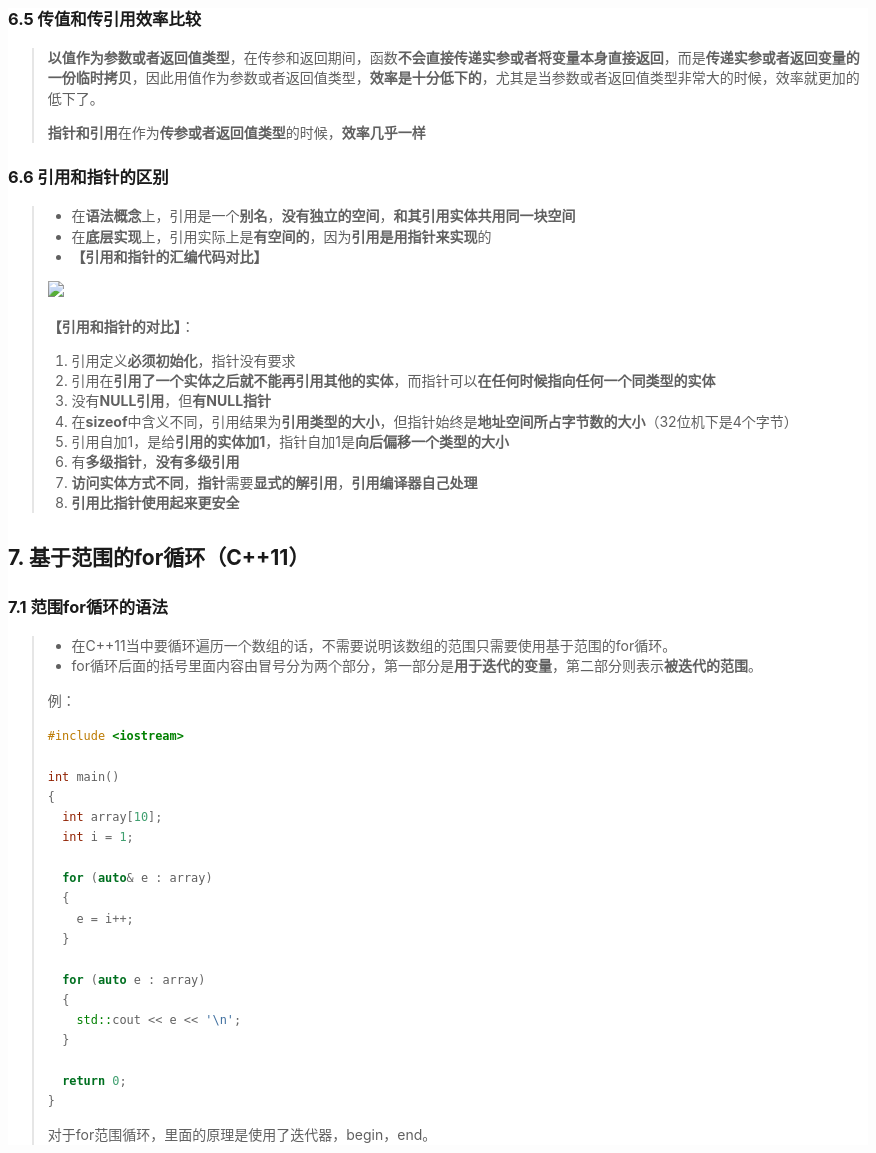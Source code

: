 

### 6.5 传值和传引用效率比较

> **以值作为参数或者返回值类型**，在传参和返回期间，函数**不会直接传递实参或者将变量本身直接返回**，而是**传递实参或者返回变量的一份临时拷贝**，因此用值作为参数或者返回值类型，**效率是十分低下的**，尤其是当参数或者返回值类型非常大的时候，效率就更加的低下了。
>
> **指针和引用**在作为**传参或者返回值类型**的时候，**效率几乎一样**





### 6.6 引用和指针的区别

> - 在**语法概念**上，引用是一个**别名**，**没有独立的空间**，**和其引用实体共用同一块空间**
> - 在**底层实现**上，引用实际上是**有空间的**，因为**引用是用指针来实现**的
> - **【引用和指针的汇编代码对比】**
>
>  ![](C:\Users\0\Pictures\typora\引用的汇编代码.png)
>
> **【引用和指针的对比】**：
>
> 1. 引用定义**必须初始化**，指针没有要求
> 2. 引用在**引用了一个实体之后就不能再引用其他的实体**，而指针可以**在任何时候指向任何一个同类型的实体**
> 3. 没有**NULL引用**，但**有NULL指针**
> 4. 在**sizeof**中含义不同，引用结果为**引用类型的大小**，但指针始终是**地址空间所占字节数的大小**（32位机下是4个字节）
> 5. 引用自加1，是给**引用的实体加1**，指针自加1是**向后偏移一个类型的大小**
> 6. 有**多级指针**，**没有多级引用**
> 7. **访问实体方式不同**，**指针**需要**显式的解引用**，**引用编译器自己处理**
> 8. **引用比指针使用起来更安全**



## 7. 基于范围的for循环（C++11）

### 7.1 范围for循环的语法

> - 在C++11当中要循环遍历一个数组的话，不需要说明该数组的范围只需要使用基于范围的for循环。
> - for循环后面的括号里面内容由冒号分为两个部分，第一部分是**用于迭代的变量**，第二部分则表示**被迭代的范围**。
>
> 例：
>
> ``` c++
> #include <iostream>
> 
> int main()
> {
>   int array[10];
>   int i = 1;
> 
>   for (auto& e : array)
>   {
>     e = i++;   
>   }
> 
>   for (auto e : array)
>   {
>     std::cout << e << '\n';
>   }
> 
>   return 0;
> }
> ```
>
> 对于for范围循环，里面的原理是使用了迭代器，begin，end。
>